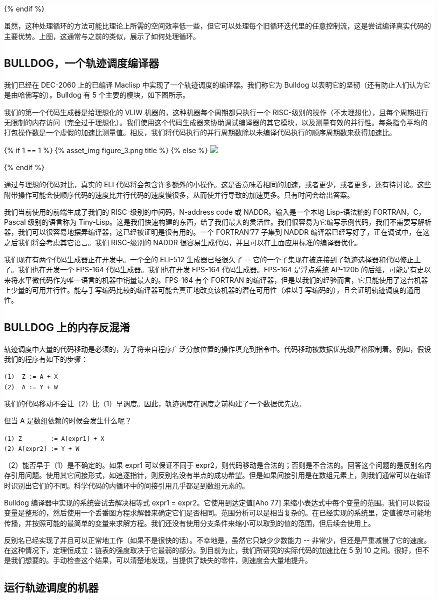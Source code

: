 {% endif %}

虽然，这种处理循环的方法可能比理论上所需的空间效率低一些，但它可以处理每个旧循环迭代里的任意控制流，这是尝试编译真实代码的主要优势。上图，这通常与之前的类似，展示了如何处理循环。

## BULLDOG，一个轨迹调度编译器

我们已经在 DEC-2060 上的已编译 Maclisp 中实现了一个轨迹调度的编译器。我们称它为 Bulldog 以表明它的坚韧（还有防止人们认为它是由哈佛写的）。Bulldog 有 5 个主要的模块，如下图所示。

我们的第一个代码生成器是给理想化的 VLIW 机器的，这种机器每个周期都只执行一个 RISC-级别的操作（不太理想化），且每个周期进行无限制的内存访问（完全过于理想化）。我们使用这个代码生成器来协助调试编译器的其它模块，以及测量有效的并行性。每条指令平均的打包操作数是一个虚假的加速比测量值。相反，我们将代码执行的并行周期数除以未编译代码执行的顺序周期数来获得加速比。

{% if 1 == 1 %} 
  {% asset_img figure_3.png title %}
{% else %}
![](H:\Blogs\fiking\source\_posts\超长指令字架构和ELI-512\figure_3.png)

{% endif %}

通过与理想的代码对比，真实的 ELI 代码将会包含许多额外的小操作。这是否意味着相同的加速，或者更少，或者更多，还有待讨论。这些附带操作可能会使顺序代码的速度比并行代码的速度慢很多，从而使并行导致的加速更多。只有时间会给出答案。

我们当前使用的前端生成了我们的 RISC-级别的中间码，N-address code 或 NADDR。输入是一个本地 Lisp-语法糖的 FORTRAN，C，Pascal 级别的语言称为 Tiny-Lisp。这是我们快速构建的东西，给了我们最大的灵活性。我们很容易为它编写示例代码，我们不需要写解析器，我们可以很容易地摆弄编译器，这已经被证明是很有用的。一个 FORTRAN‘77 子集到 NADDR 编译器已经写好了，正在调试中，在这之后我们将会考虑其它语言。我们 RISC-级别的 NADDR 很容易生成代码，并且可以在上面应用标准的编译器优化。

我们现在有两个代码生成器正在开发中。一个全的 ELI-512 生成器已经很久了 -- 它的一个子集现在被连接到了轨迹选择器和代码修正上了。我们也在开发一个 FPS-164 代码生成器。我们也在开发 FPS-164 代码生成器。FPS-164 是浮点系统 AP-120b 的后继，可能是有史以来将水平微代码作为唯一语言的机器中销量最大的。FPS-164 有个 FORTRAN 的编译器，但是以我们的经验而言，它只能使用了这台机器上少量的可用并行性。能与手写编码比较的编译器可能会真正地改变该机器的潜在可用性（难以手写编码的），且会证明轨迹调度的通用性。

## BULLDOG 上的内存反混淆

轨迹调度中大量的代码移动是必须的，为了将来自程序广泛分散位置的操作填充到指令中。代码移动被数据优先级严格限制着。例如，假设我们的程序有如下的步骤：

```
(1)  Z := A + X
(2)  A := Y + W
```

我们的代码移动不会让（2）比（1）早调度。因此，轨迹调度在调度之前构建了一个数据优先边。

但当 A 是数组依赖的时候会发生什么呢？

```
(1) Z        := A[expr1] + X
(2) A[expr2] := Y + W
```

（2）能否早于（1）是不确定的。如果 expr1 可以保证不同于 expr2，则代码移动是合法的；否则是不合法的。回答这个问题的是反别名内存引用问题。使用其它间接形式，如追逐指针，则反别名没有半点的成功希望。但是如果间接引用是在数组元素上，则我们通常可以在编译时识别出它们的不同。科学代码的内循环中的间接引用几乎都是到数组元素的。

Bulldog 编译器中实现的系统尝试去解决相等式 expr1 = expr2。它使用到达定值[Aho 77] 来缩小表达式中每个变量的范围。我们可以假设变量是整形的，然后使用一个丢番图方程求解器来确定它们是否相同。范围分析可以是相当复杂的。在已经实现的系统里，定值被尽可能地传播，并按照可能的最简单的变量来求解方程。我们还没有使用分支条件来缩小可以取到的值的范围，但后续会使用上。

反别名已经实现了并且可以正常地工作（如果不是很快的话）。不幸地是，虽然它只缺少少数能力 -- 非常少，但还是严重减慢了它的速度。在这种情况下，定理恒成立：链表的强度取决于它最弱的部分。到目前为止，我们所研究的实际代码的加速比在 5 到 10 之间。很好，但不是我们想要的。手动检查这个结果，可以清楚地发现，当提供了缺失的零件，则速度会大量地提升。

## 运行轨迹调度的机器
